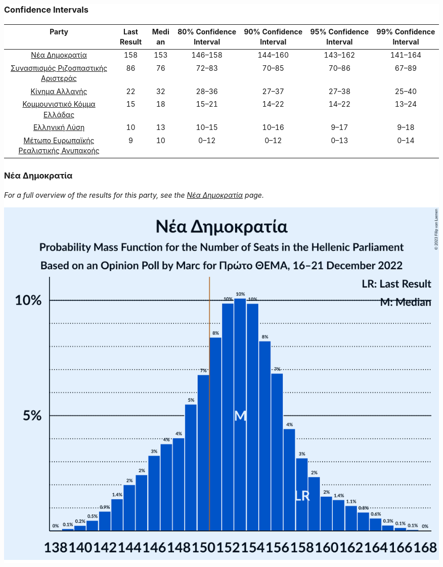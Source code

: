 ### Confidence Intervals

| Party | Last Result | Median | 80% Confidence Interval | 90% Confidence Interval | 95% Confidence Interval | 99% Confidence Interval |
|:-----:|:-----------:|:------:|:-----------------------:|:-----------------------:|:-----------------------:|:-----------------------:|
| <a href="#νέα-δημοκρατία">Νέα Δημοκρατία</a> | 158 | 153 | 146–158 |144–160 |143–162 |141–164 |
| <a href="#συνασπισμός-ριζοσπαστικής-αριστεράς">Συνασπισμός Ριζοσπαστικής Αριστεράς</a> | 86 | 76 | 72–83 |70–85 |70–86 |67–89 |
| <a href="#κίνημα-αλλαγής">Κίνημα Αλλαγής</a> | 22 | 32 | 28–36 |27–37 |27–38 |25–40 |
| <a href="#κομμουνιστικό-κόμμα-ελλάδας">Κομμουνιστικό Κόμμα Ελλάδας</a> | 15 | 18 | 15–21 |14–22 |14–22 |13–24 |
| <a href="#ελληνική-λύση">Ελληνική Λύση</a> | 10 | 13 | 10–15 |10–16 |9–17 |9–18 |
| <a href="#μέτωπο-ευρωπαϊκής-ρεαλιστικής-ανυπακοής">Μέτωπο Ευρωπαϊκής Ρεαλιστικής Ανυπακοής</a> | 9 | 10 | 0–12 |0–12 |0–13 |0–14 |

### Νέα Δημοκρατία

*For a full overview of the results for this party, see the [Νέα Δημοκρατία](party-νέαδημοκρατία.html) page.*

![Graph with seats probability mass function not yet produced](2022-12-21-Marc-seats-pmf-νέαδημοκρατία.png "Seats Probability Mass Function")
